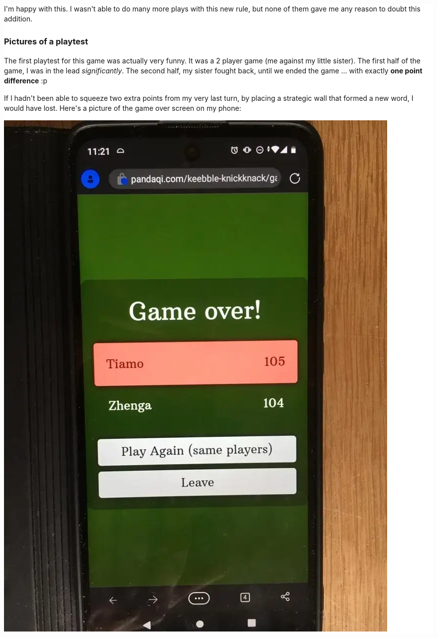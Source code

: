 I'm happy with this. I wasn't able to do many more plays with this new rule, but none of them gave me any reason to doubt this addition.

### Pictures of a playtest

The first playtest for this game was actually very funny. It was a 2 player game (me against my little sister). The first half of the game, I was in the lead _significantly_. The second half, my sister fought back, until we ended the game ... with exactly **one point difference** :p

If I hadn't been able to squeeze two extra points from my very last turn, by placing a strategic wall that formed a new word, I would have lost. Here's a picture of the game over screen on my phone:

![Image of my phone at the end of the first---very close---playtest for Keebble Knickknack.](playtest_keebble_knickknack_first_one_close.webp)
